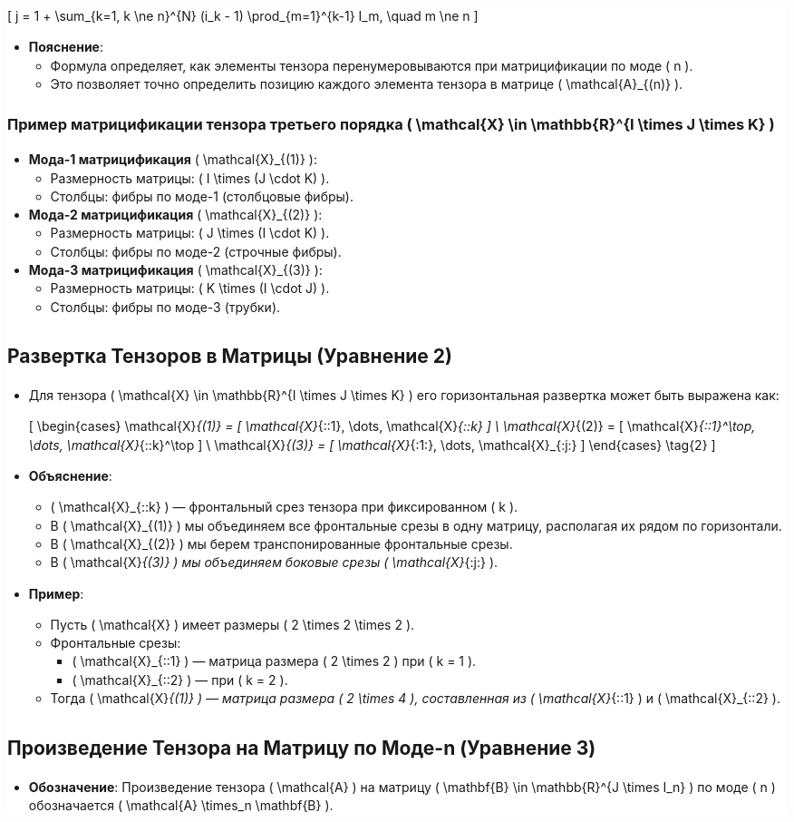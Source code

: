   \[
  j = 1 + \sum_{k=1, k \ne n}^{N} (i_k - 1) \prod_{m=1}^{k-1} I_m, \quad m \ne n
  \]
  
- **Пояснение**:
  - Формула определяет, как элементы тензора перенумеровываются при матрицификации по моде \( n \).
  - Это позволяет точно определить позицию каждого элемента тензора в матрице \( \mathcal{A}_{(n)} \).

### Пример матрицификации тензора третьего порядка \( \mathcal{X} \in \mathbb{R}^{I \times J \times K} \)

- **Мода-1 матрицификация** \( \mathcal{X}_{(1)} \):
  - Размерность матрицы: \( I \times (J \cdot K) \).
  - Столбцы: фибры по моде-1 (столбцовые фибры).
- **Мода-2 матрицификация** \( \mathcal{X}_{(2)} \):
  - Размерность матрицы: \( J \times (I \cdot K) \).
  - Столбцы: фибры по моде-2 (строчные фибры).
- **Мода-3 матрицификация** \( \mathcal{X}_{(3)} \):
  - Размерность матрицы: \( K \times (I \cdot J) \).
  - Столбцы: фибры по моде-3 (трубки).

## Развертка Тензоров в Матрицы (Уравнение 2)

- Для тензора \( \mathcal{X} \in \mathbb{R}^{I \times J \times K} \) его горизонтальная развертка может быть выражена как:

  \[
  \begin{cases}
  \mathcal{X}_{(1)} = [ \mathcal{X}_{::1}, \dots, \mathcal{X}_{::k} ] \\
  \mathcal{X}_{(2)} = [ \mathcal{X}_{::1}^\top, \dots, \mathcal{X}_{::k}^\top ] \\
  \mathcal{X}_{(3)} = [ \mathcal{X}_{:1:}, \dots, \mathcal{X}_{:j:} ]
  \end{cases} \tag{2}
  \]

- **Объяснение**:
  - \( \mathcal{X}_{::k} \) — фронтальный срез тензора при фиксированном \( k \).
  - В \( \mathcal{X}_{(1)} \) мы объединяем все фронтальные срезы в одну матрицу, располагая их рядом по горизонтали.
  - В \( \mathcal{X}_{(2)} \) мы берем транспонированные фронтальные срезы.
  - В \( \mathcal{X}_{(3)} \) мы объединяем боковые срезы \( \mathcal{X}_{:j:} \).

- **Пример**:
  - Пусть \( \mathcal{X} \) имеет размеры \( 2 \times 2 \times 2 \).
  - Фронтальные срезы:
    - \( \mathcal{X}_{::1} \) — матрица размера \( 2 \times 2 \) при \( k = 1 \).
    - \( \mathcal{X}_{::2} \) — при \( k = 2 \).
  - Тогда \( \mathcal{X}_{(1)} \) — матрица размера \( 2 \times 4 \), составленная из \( \mathcal{X}_{::1} \) и \( \mathcal{X}_{::2} \).

## Произведение Тензора на Матрицу по Моде-n (Уравнение 3)

- **Обозначение**: Произведение тензора \( \mathcal{A} \) на матрицу \( \mathbf{B} \in \mathbb{R}^{J \times I_n} \) по моде \( n \) обозначается \( \mathcal{A} \times_n \mathbf{B} \).
